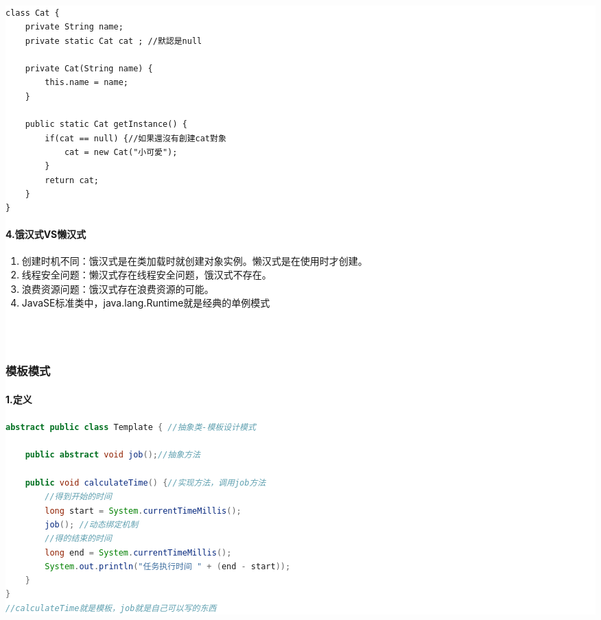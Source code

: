   ```
  class Cat {
      private String name;
      private static Cat cat ; //默認是null
  
      private Cat(String name) {
          this.name = name;
      }
      
      public static Cat getInstance() {
          if(cat == null) {//如果還沒有創建cat對象
              cat = new Cat("小可愛");
          }
          return cat;
      }
  }
  ```

#### 4.饿汉式VS懒汉式

1. 创建时机不同：饿汉式是在类加载时就创建对象实例。懒汉式是在使用时才创建。
2. 线程安全问题：懒汉式存在线程安全问题，饿汉式不存在。
3. 浪费资源问题：饿汉式存在浪费资源的可能。
4. JavaSE标准类中，java.lang.Runtime就是经典的单例模式

<br>

<br>

### 模板模式

#### 1.定义

```java
abstract public class Template { //抽象类-模板设计模式

    public abstract void job();//抽象方法

    public void calculateTime() {//实现方法，调用job方法
        //得到开始的时间
        long start = System.currentTimeMillis();
        job(); //动态绑定机制
        //得的结束的时间
        long end = System.currentTimeMillis();
        System.out.println("任务执行时间 " + (end - start));
    }
}
//calculateTime就是模板，job就是自己可以写的东西
```

